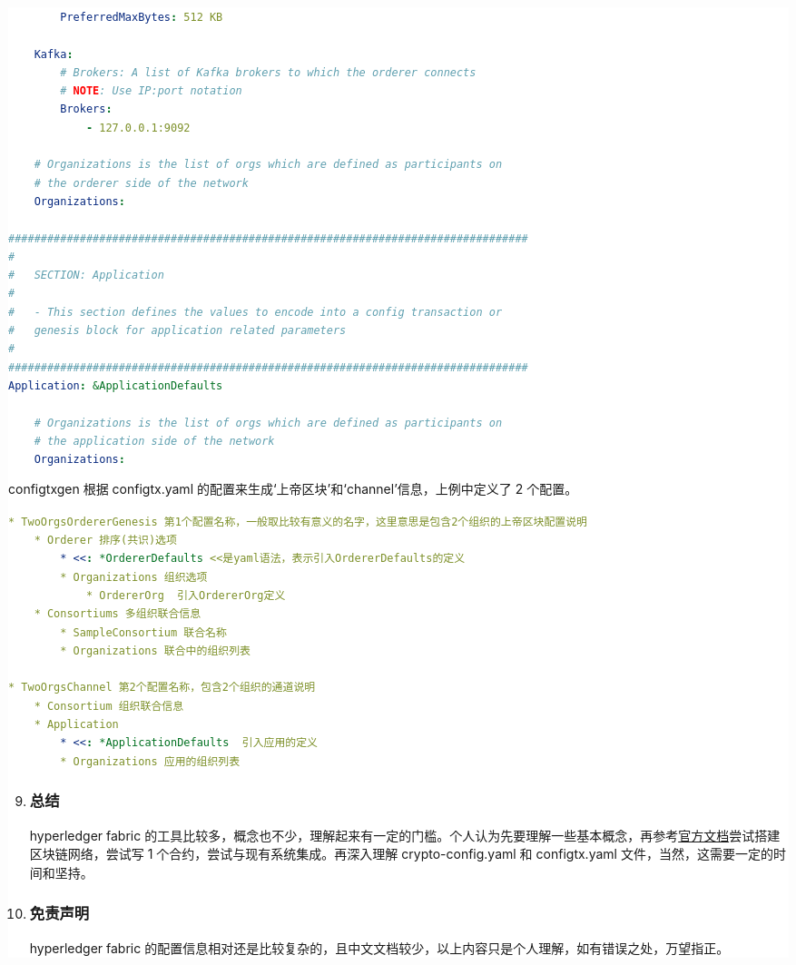    ```yaml
           PreferredMaxBytes: 512 KB

       Kafka:
           # Brokers: A list of Kafka brokers to which the orderer connects
           # NOTE: Use IP:port notation
           Brokers:
               - 127.0.0.1:9092

       # Organizations is the list of orgs which are defined as participants on
       # the orderer side of the network
       Organizations:

   ################################################################################
   #
   #   SECTION: Application
   #
   #   - This section defines the values to encode into a config transaction or
   #   genesis block for application related parameters
   #
   ################################################################################
   Application: &ApplicationDefaults

       # Organizations is the list of orgs which are defined as participants on
       # the application side of the network
       Organizations:
   ```

   configtxgen 根据 configtx.yaml 的配置来生成‘上帝区块’和‘channel’信息，上例中定义了 2 个配置。

   ```yaml
   * TwoOrgsOrdererGenesis 第1个配置名称，一般取比较有意义的名字，这里意思是包含2个组织的上帝区块配置说明
       * Orderer 排序(共识)选项
           * <<: *OrdererDefaults <<是yaml语法，表示引入OrdererDefaults的定义
           * Organizations 组织选项
               * OrdererOrg  引入OrdererOrg定义
       * Consortiums 多组织联合信息
           * SampleConsortium 联合名称
           * Organizations 联合中的组织列表

   * TwoOrgsChannel 第2个配置名称，包含2个组织的通道说明
       * Consortium 组织联合信息
       * Application
           * <<: *ApplicationDefaults  引入应用的定义
           * Organizations 应用的组织列表

   ```

9) ### 总结

   hyperledger fabric 的工具比较多，概念也不少，理解起来有一定的门槛。个人认为先要理解一些基本概念，再参考[官方文档][doc]尝试搭建区块链网络，尝试写 1 个合约，尝试与现有系统集成。再深入理解 crypto-config.yaml 和 configtx.yaml 文件，当然，这需要一定的时间和坚持。

10) ### 免责声明
    hyperledger fabric 的配置信息相对还是比较复杂的，且中文文档较少，以上内容只是个人理解，如有错误之处，万望指正。


[reference]: http://hyperledger-fabric.readthedocs.io/en/latest/build_network.html
[doc]: http://hyperledger-fabric.readthedocs.io/en/latest
[curl]: https://curl.haxx.se/download.html
[docker]: https://www.docker.com/products/overview
[go]: https://golang.org
[nodejs]: https://nodejs.org/en/
[daocloud]: https://www.daocloud.io/mirror#accelerator-doc
[ldap]: https://segmentfault.com/a/1190000002607140
[msp]: http://hyperledger-fabric.readthedocs.io/en/latest/msp.html